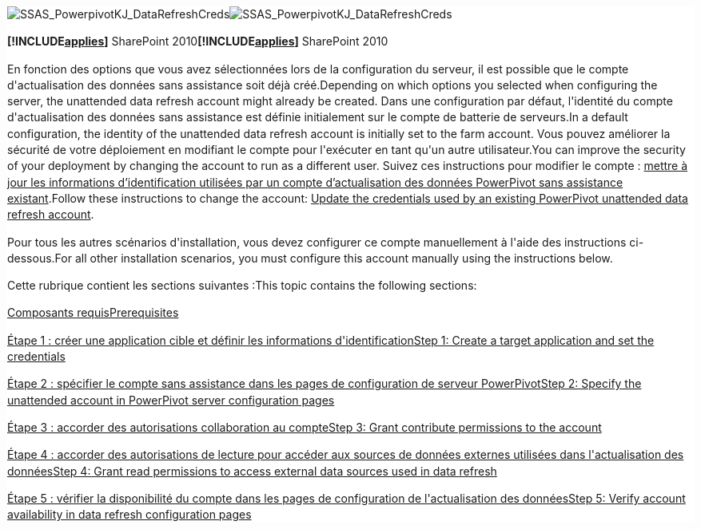  <span data-ttu-id="01317-107">![SSAS_PowerpivotKJ_DataRefreshCreds](media/ssas-powerpivotkj-datarefreshcreds.gif "SSAS_PowerpivotKJ_DataRefreshCreds")</span><span class="sxs-lookup"><span data-stu-id="01317-107">![SSAS_PowerpivotKJ_DataRefreshCreds](media/ssas-powerpivotkj-datarefreshcreds.gif "SSAS_PowerpivotKJ_DataRefreshCreds")</span></span>  
  
 <span data-ttu-id="01317-108">**[!INCLUDE[applies](../includes/applies-md.md)]** SharePoint 2010</span><span class="sxs-lookup"><span data-stu-id="01317-108">**[!INCLUDE[applies](../includes/applies-md.md)]**  SharePoint 2010</span></span>  
  
 <span data-ttu-id="01317-109">En fonction des options que vous avez sélectionnées lors de la configuration du serveur, il est possible que le compte d'actualisation des données sans assistance soit déjà créé.</span><span class="sxs-lookup"><span data-stu-id="01317-109">Depending on which options you selected when configuring the server, the unattended data refresh account might already be created.</span></span> <span data-ttu-id="01317-110">Dans une configuration par défaut, l'identité du compte d'actualisation des données sans assistance est définie initialement sur le compte de batterie de serveurs.</span><span class="sxs-lookup"><span data-stu-id="01317-110">In a default configuration, the identity of the unattended data refresh account is initially set to the farm account.</span></span> <span data-ttu-id="01317-111">Vous pouvez améliorer la sécurité de votre déploiement en modifiant le compte pour l'exécuter en tant qu'un autre utilisateur.</span><span class="sxs-lookup"><span data-stu-id="01317-111">You can improve the security of your deployment by changing the account to run as a different user.</span></span> <span data-ttu-id="01317-112">Suivez ces instructions pour modifier le compte : [mettre à jour les informations d’identification utilisées par un compte d’actualisation des données PowerPivot sans assistance existant](#bkmk_editUA).</span><span class="sxs-lookup"><span data-stu-id="01317-112">Follow these instructions to change the account: [Update the credentials used by an existing PowerPivot unattended data refresh account](#bkmk_editUA).</span></span>  
  
 <span data-ttu-id="01317-113">Pour tous les autres scénarios d'installation, vous devez configurer ce compte manuellement à l'aide des instructions ci-dessous.</span><span class="sxs-lookup"><span data-stu-id="01317-113">For all other installation scenarios, you must configure this account manually using the instructions below.</span></span>  
  
 <span data-ttu-id="01317-114">Cette rubrique contient les sections suivantes :</span><span class="sxs-lookup"><span data-stu-id="01317-114">This topic contains the following sections:</span></span>  
  
 [<span data-ttu-id="01317-115">Composants requis</span><span class="sxs-lookup"><span data-stu-id="01317-115">Prerequisites</span></span>](#bkmk_prereq)  
  
 [<span data-ttu-id="01317-116">Étape 1 : créer une application cible et définir les informations d'identification</span><span class="sxs-lookup"><span data-stu-id="01317-116">Step 1: Create a target application and set the credentials</span></span>](#bkmk_create)  
  
 [<span data-ttu-id="01317-117">Étape 2 : spécifier le compte sans assistance dans les pages de configuration de serveur PowerPivot</span><span class="sxs-lookup"><span data-stu-id="01317-117">Step 2: Specify the unattended account in PowerPivot server configuration pages</span></span>](#bkmk_specifyUA)  
  
 [<span data-ttu-id="01317-118">Étape 3 : accorder des autorisations collaboration au compte</span><span class="sxs-lookup"><span data-stu-id="01317-118">Step 3: Grant contribute permissions to the account</span></span>](#bkmk_grant)  
  
 [<span data-ttu-id="01317-119">Étape 4 : accorder des autorisations de lecture pour accéder aux sources de données externes utilisées dans l'actualisation des données</span><span class="sxs-lookup"><span data-stu-id="01317-119">Step 4: Grant read permissions to access external data sources used in data refresh</span></span>](#bkmk_dbread)  
  
 [<span data-ttu-id="01317-120">Étape 5 : vérifier la disponibilité du compte dans les pages de configuration de l'actualisation des données</span><span class="sxs-lookup"><span data-stu-id="01317-120">Step 5: Verify account availability in data refresh configuration pages</span></span>](#bkmk_verify)  
  